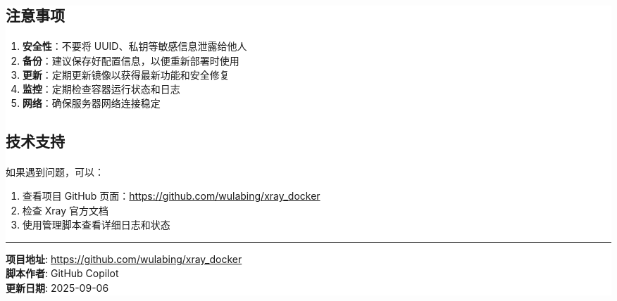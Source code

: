 ## 注意事项

1. **安全性**：不要将 UUID、私钥等敏感信息泄露给他人
2. **备份**：建议保存好配置信息，以便重新部署时使用
3. **更新**：定期更新镜像以获得最新功能和安全修复
4. **监控**：定期检查容器运行状态和日志
5. **网络**：确保服务器网络连接稳定

## 技术支持

如果遇到问题，可以：
1. 查看项目 GitHub 页面：https://github.com/wulabing/xray_docker
2. 检查 Xray 官方文档
3. 使用管理脚本查看详细日志和状态

---

**项目地址**: https://github.com/wulabing/xray_docker  
**脚本作者**: GitHub Copilot  
**更新日期**: 2025-09-06
